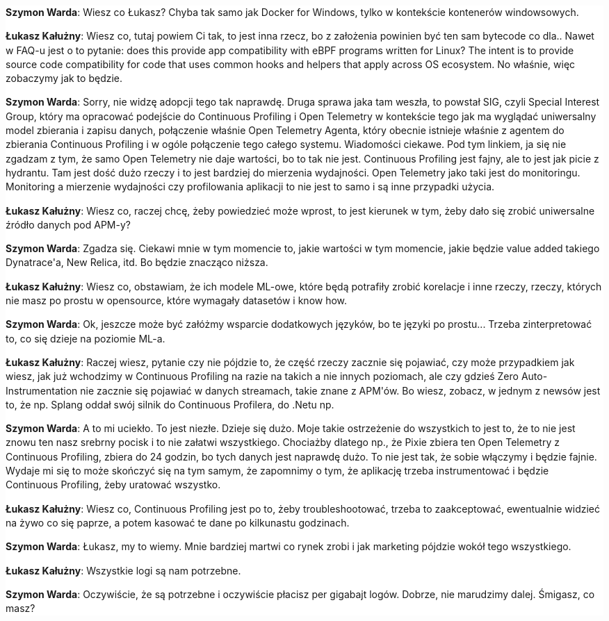 **Szymon Warda**: Wiesz co Łukasz? Chyba tak samo jak Docker for Windows, tylko w kontekście kontenerów windowsowych.

**Łukasz Kałużny**: Wiesz co, tutaj powiem Ci tak, to jest inna rzecz, bo z założenia powinien być ten sam bytecode co dla.. Nawet w FAQ-u jest o to pytanie: does this provide app compatibility with eBPF programs written for Linux? The intent is to provide source code compatibility for code that uses common hooks and helpers that apply across OS ecosystem. No właśnie, więc zobaczymy jak to będzie.

**Szymon Warda**: Sorry, nie widzę adopcji tego tak naprawdę. Druga sprawa jaka tam weszła, to powstał SIG, czyli Special Interest Group, który ma opracować podejście do Continuous Profiling i Open Telemetry w kontekście tego jak ma wyglądać uniwersalny model zbierania i zapisu danych, połączenie właśnie Open Telemetry Agenta, który obecnie istnieje właśnie z agentem do zbierania Continuous Profiling i w ogóle połączenie tego całego systemu. Wiadomości ciekawe. Pod tym linkiem, ja się nie zgadzam z tym, że samo Open Telemetry nie daje wartości, bo to tak nie jest. Continuous Profiling jest fajny, ale to jest jak picie z hydrantu. Tam jest dość dużo rzeczy i to jest bardziej do mierzenia wydajności. Open Telemetry jako taki jest do monitoringu. Monitoring a mierzenie wydajności czy profilowania aplikacji to nie jest to samo i są inne przypadki użycia.

**Łukasz Kałużny**: Wiesz co, raczej chcę, żeby powiedzieć może wprost, to jest kierunek w tym, żeby dało się zrobić uniwersalne źródło danych pod APM-y?

**Szymon Warda**: Zgadza się. Ciekawi mnie w tym momencie to, jakie wartości w tym momencie, jakie będzie value added takiego Dynatrace'a, New Relica, itd. Bo będzie znacząco niższa.

**Łukasz Kałużny**: Wiesz co, obstawiam, że ich modele ML-owe, które będą potrafiły zrobić korelacje i inne rzeczy, rzeczy, których nie masz po prostu w opensource, które wymagały datasetów i know how.

**Szymon Warda**: Ok, jeszcze może być załóżmy wsparcie dodatkowych języków, bo te języki po prostu... Trzeba zinterpretować to, co się dzieje na poziomie ML-a.

**Łukasz Kałużny**: Raczej wiesz, pytanie czy nie pójdzie to, że część rzeczy zacznie się pojawiać, czy może przypadkiem jak wiesz, jak już wchodzimy w Continuous Profiling na razie na takich a nie innych poziomach, ale czy gdzieś Zero Auto-Instrumentation nie zacznie się pojawiać w danych streamach, takie znane z APM'ów. Bo wiesz, zobacz, w jednym z newsów jest to, że np. Splang oddał swój silnik do Continuous Profilera, do .Netu np.

**Szymon Warda**: A to mi uciekło. To jest niezłe. Dzieje się dużo. Moje takie ostrzeżenie do wszystkich to jest to, że to nie jest znowu ten nasz srebrny pocisk i to nie załatwi wszystkiego. Chociażby dlatego np., że Pixie zbiera ten Open Telemetry z Continuous Profiling, zbiera do 24 godzin, bo tych danych jest naprawdę dużo. To nie jest tak, że sobie włączymy i będzie fajnie. Wydaje mi się to może skończyć się na tym samym, że zapomnimy o tym, że aplikację trzeba instrumentować i będzie Continuous Profiling, żeby uratować wszystko.

**Łukasz Kałużny**: Wiesz co, Continuous Profiling jest po to, żeby troubleshootować, trzeba to zaakceptować, ewentualnie widzieć na żywo co się paprze, a potem kasować te dane po kilkunastu godzinach.

**Szymon Warda**: Łukasz, my to wiemy. Mnie bardziej martwi co rynek zrobi i jak marketing pójdzie wokół tego wszystkiego.

**Łukasz Kałużny**: Wszystkie logi są nam potrzebne.

**Szymon Warda**: Oczywiście, że są potrzebne i oczywiście płacisz per gigabajt logów. Dobrze, nie marudzimy dalej. Śmigasz, co masz?
